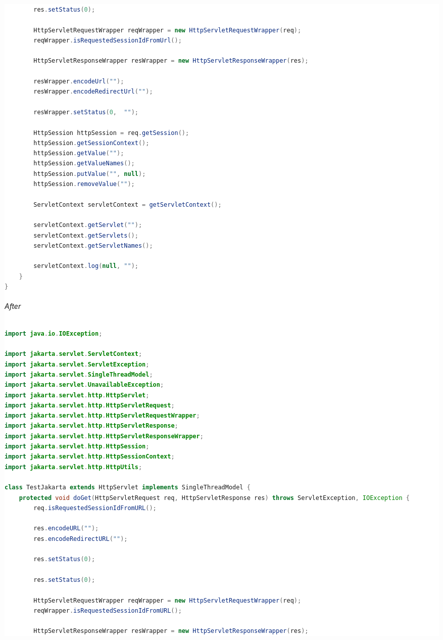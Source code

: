 ```java
        res.setStatus(0);

        HttpServletRequestWrapper reqWrapper = new HttpServletRequestWrapper(req);
        reqWrapper.isRequestedSessionIdFromUrl();

        HttpServletResponseWrapper resWrapper = new HttpServletResponseWrapper(res);

        resWrapper.encodeUrl("");
        resWrapper.encodeRedirectUrl("");

        resWrapper.setStatus(0,  "");

        HttpSession httpSession = req.getSession();
        httpSession.getSessionContext();
        httpSession.getValue("");
        httpSession.getValueNames();
        httpSession.putValue("", null);
        httpSession.removeValue("");

        ServletContext servletContext = getServletContext();

        servletContext.getServlet("");
        servletContext.getServlets();
        servletContext.getServletNames();

        servletContext.log(null, "");
    }
}
```

###### After
```java
import java.io.IOException;

import jakarta.servlet.ServletContext;
import jakarta.servlet.ServletException;
import jakarta.servlet.SingleThreadModel;
import jakarta.servlet.UnavailableException;
import jakarta.servlet.http.HttpServlet;
import jakarta.servlet.http.HttpServletRequest;
import jakarta.servlet.http.HttpServletRequestWrapper;
import jakarta.servlet.http.HttpServletResponse;
import jakarta.servlet.http.HttpServletResponseWrapper;
import jakarta.servlet.http.HttpSession;
import jakarta.servlet.http.HttpSessionContext;
import jakarta.servlet.http.HttpUtils;

class TestJakarta extends HttpServlet implements SingleThreadModel {
    protected void doGet(HttpServletRequest req, HttpServletResponse res) throws ServletException, IOException {
        req.isRequestedSessionIdFromURL();

        res.encodeURL("");
        res.encodeRedirectURL("");

        res.setStatus(0);

        res.setStatus(0);

        HttpServletRequestWrapper reqWrapper = new HttpServletRequestWrapper(req);
        reqWrapper.isRequestedSessionIdFromURL();

        HttpServletResponseWrapper resWrapper = new HttpServletResponseWrapper(res);
```